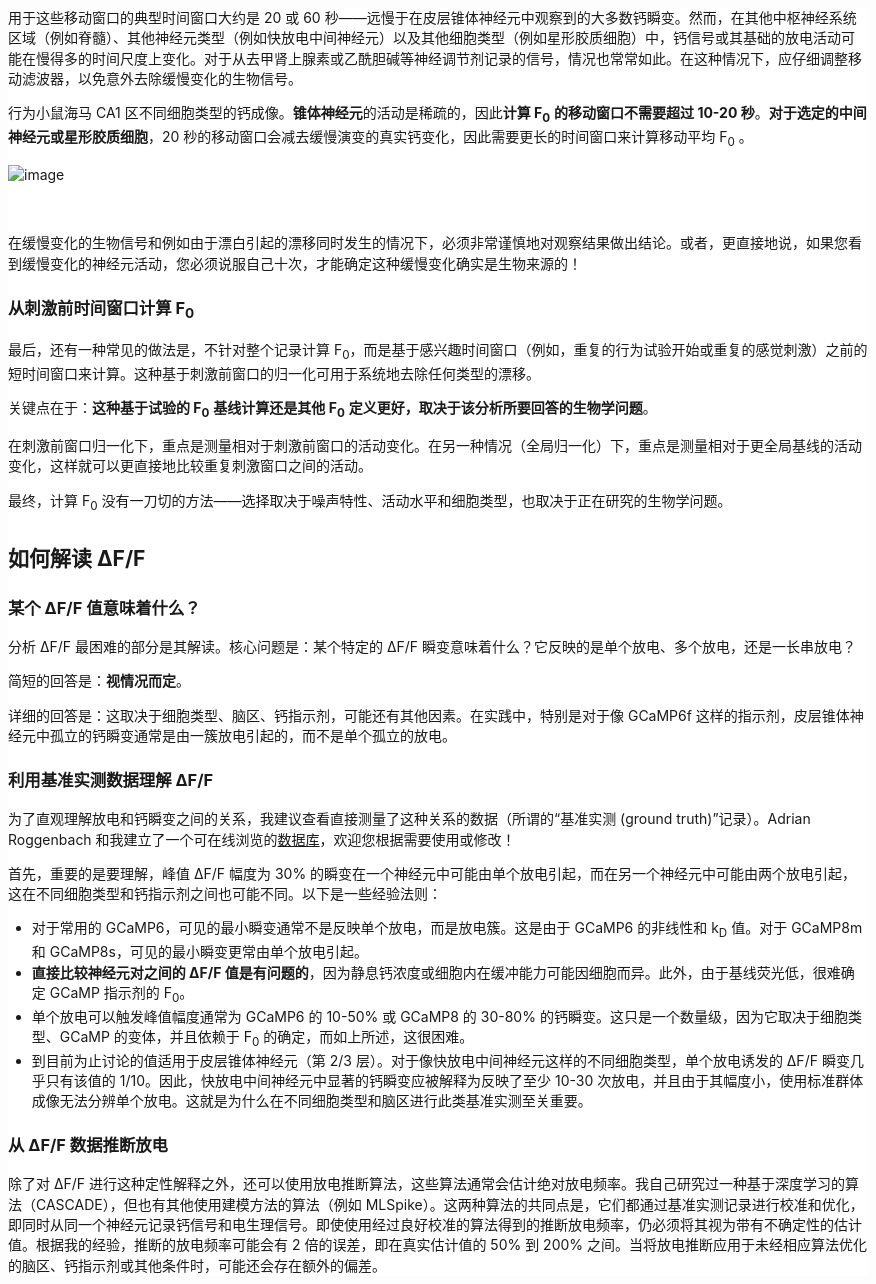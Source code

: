 用于这些移动窗口的典型时间窗口大约是 20 或 60 秒——远慢于在皮层锥体神经元中观察到的大多数钙瞬变。然而，在其他中枢神经系统区域（例如脊髓）、其他神经元类型（例如快放电中间神经元）以及其他细胞类型（例如星形胶质细胞）中，钙信号或其基础的放电活动可能在慢得多的时间尺度上变化。对于从去甲肾上腺素或乙酰胆碱等神经调节剂记录的信号，情况也常常如此。在这种情况下，应仔细调整移动滤波器，以免意外去除缓慢变化的生物信号。

行为小鼠海马 CA1 区不同细胞类型的钙成像。**锥体神经元**的活动是稀疏的，因此**计算 F**​<sub>**0**</sub> **的移动窗口不需要超过 10-20 秒**。**对于选定的中间神经元或星形胶质细胞**，20 秒的移动窗口会减去缓慢演变的真实钙变化，因此需要更长的时间窗口来计算移动平均 F<sub>0</sub> 。

![image](https://fastly.jsdelivr.net/gh/Achuan-2/PicBed@pic/assets/image-20250427164957-qm92wle.png "数据由")

‍

在缓慢变化的生物信号和例如由于漂白引起的漂移同时发生的情况下，必须非常谨慎地对观察结果做出结论。或者，更直接地说，如果您看到缓慢变化的神经元活动，您必须说服自己十次，才能确定这种缓慢变化确实是生物来源的！

### **从刺激前时间窗口计算 F**​**<sub>0</sub>**

最后，还有一种常见的做法是，不针对整个记录计算 F<sub>0</sub>，而是基于感兴趣时间窗口（例如，重复的行为试验开始或重复的感觉刺激）之前的短时间窗口来计算。这种基于刺激前窗口的归一化可用于系统地去除任何类型的漂移。

关键点在于：**这种基于试验的 F**​<sub>**0**</sub> **基线计算还是其他 F**​<sub>**0**</sub> **定义更好，取决于该分析所要回答的生物学问题**。

在刺激前窗口归一化下，重点是测量相对于刺激前窗口的活动变化。在另一种情况（全局归一化）下，重点是测量相对于更全局基线的活动变化，这样就可以更直接地比较重复刺激窗口之间的活动。

最终，计算 F<sub>0</sub> 没有一刀切的方法——选择取决于噪声特性、活动水平和细胞类型，也取决于正在研究的生物学问题。

## 如何解读 ∆F/F

### **某个 ∆F/F 值意味着什么？**

分析 ∆F/F 最困难的部分是其解读。核心问题是：某个特定的 ∆F/F 瞬变意味着什么？它反映的是单个放电、多个放电，还是一长串放电？

简短的回答是：**视情况而定**。

详细的回答是：这取决于细胞类型、脑区、钙指示剂，可能还有其他因素。在实践中，特别是对于像 GCaMP6f 这样的指示剂，皮层锥体神经元中孤立的钙瞬变通常是由一簇放电引起的，而不是单个孤立的放电。

### **利用基准实测数据理解 ∆F/F**

为了直观理解放电和钙瞬变之间的关系，我建议查看直接测量了这种关系的数据（所谓的“基准实测 (ground truth)”记录）。Adrian Roggenbach 和我建立了一个可在线浏览的[数据库](https://colab.research.google.com/github/HelmchenLabSoftware/Cascade/blob/master/Demo%20scripts/Explore_ground_truth_datasets.ipynb)，欢迎您根据需要使用或修改！

首先，重要的是要理解，峰值 ∆F/F 幅度为 30% 的瞬变在一个神经元中可能由单个放电引起，而在另一个神经元中可能由两个放电引起，这在不同细胞类型和钙指示剂之间也可能不同。以下是一些经验法则：

- 对于常用的 GCaMP6，可见的最小瞬变通常不是反映单个放电，而是放电簇。这是由于 GCaMP6 的非线性和 k<sub>D</sub> 值。对于 GCaMP8m 和 GCaMP8s，可见的最小瞬变更常由单个放电引起。
- **直接比较神经元对之间的 ∆F/F 值是有问题的**，因为静息钙浓度或细胞内在缓冲能力可能因细胞而异。此外，由于基线荧光低，很难确定 GCaMP 指示剂的 F<sub>0</sub>。
- 单个放电可以触发峰值幅度通常为 GCaMP6 的 10-50% 或 GCaMP8 的 30-80% 的钙瞬变。这只是一个数量级，因为它取决于细胞类型、GCaMP 的变体，并且依赖于 F<sub>0</sub> 的确定，而如上所述，这很困难。
- 到目前为止讨论的值适用于皮层锥体神经元（第 2/3 层）。对于像快放电中间神经元这样的不同细胞类型，单个放电诱发的 ∆F/F 瞬变几乎只有该值的 1/10。因此，快放电中间神经元中显著的钙瞬变应被解释为反映了至少 10-30 次放电，并且由于其幅度小，使用标准群体成像无法分辨单个放电。这就是为什么在不同细胞类型和脑区进行此类基准实测至关重要。

### **从 ∆F/F 数据推断放电**

除了对 ∆F/F 进行这种定性解释之外，还可以使用放电推断算法，这些算法通常会估计绝对放电频率。我自己研究过一种基于深度学习的算法（CASCADE），但也有其他使用建模方法的算法（例如 MLSpike）。这两种算法的共同点是，它们都通过基准实测记录进行校准和优化，即同时从同一个神经元记录钙信号和电生理信号。即使使用经过良好校准的算法得到的推断放电频率，仍必须将其视为带有不确定性的估计值。根据我的经验，推断的放电频率可能会有 2 倍的误差，即在真实估计值的 50% 到 200% 之间。当将放电推断应用于未经相应算法优化的脑区、钙指示剂或其他条件时，可能还会存在额外的偏差。
